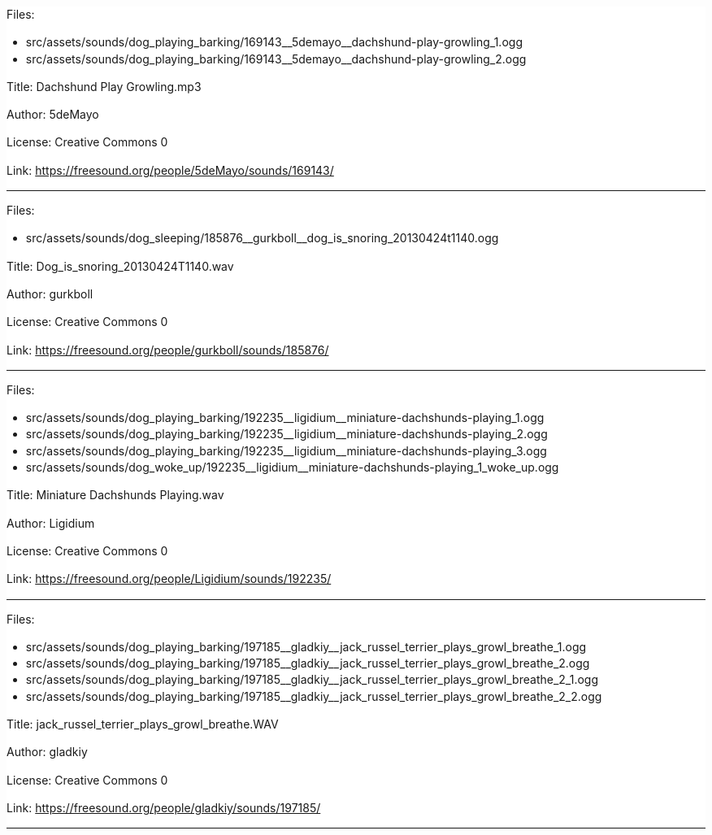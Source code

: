 Files:
  - src/assets/sounds/dog_playing_barking/169143__5demayo__dachshund-play-growling_1.ogg
  - src/assets/sounds/dog_playing_barking/169143__5demayo__dachshund-play-growling_2.ogg

Title: Dachshund Play Growling.mp3

Author: 5deMayo

License: Creative Commons 0

Link: https://freesound.org/people/5deMayo/sounds/169143/

---

Files:
  - src/assets/sounds/dog_sleeping/185876__gurkboll__dog_is_snoring_20130424t1140.ogg

Title: Dog_is_snoring_20130424T1140.wav

Author: gurkboll

License: Creative Commons 0

Link: https://freesound.org/people/gurkboll/sounds/185876/

---

Files:
  - src/assets/sounds/dog_playing_barking/192235__ligidium__miniature-dachshunds-playing_1.ogg
  - src/assets/sounds/dog_playing_barking/192235__ligidium__miniature-dachshunds-playing_2.ogg
  - src/assets/sounds/dog_playing_barking/192235__ligidium__miniature-dachshunds-playing_3.ogg
  - src/assets/sounds/dog_woke_up/192235__ligidium__miniature-dachshunds-playing_1_woke_up.ogg

Title: Miniature Dachshunds Playing.wav

Author: Ligidium

License: Creative Commons 0

Link: https://freesound.org/people/Ligidium/sounds/192235/

---

Files:
  - src/assets/sounds/dog_playing_barking/197185__gladkiy__jack_russel_terrier_plays_growl_breathe_1.ogg
  - src/assets/sounds/dog_playing_barking/197185__gladkiy__jack_russel_terrier_plays_growl_breathe_2.ogg
  - src/assets/sounds/dog_playing_barking/197185__gladkiy__jack_russel_terrier_plays_growl_breathe_2_1.ogg
  - src/assets/sounds/dog_playing_barking/197185__gladkiy__jack_russel_terrier_plays_growl_breathe_2_2.ogg

Title: jack_russel_terrier_plays_growl_breathe.WAV

Author: gladkiy

License: Creative Commons 0

Link: https://freesound.org/people/gladkiy/sounds/197185/

---